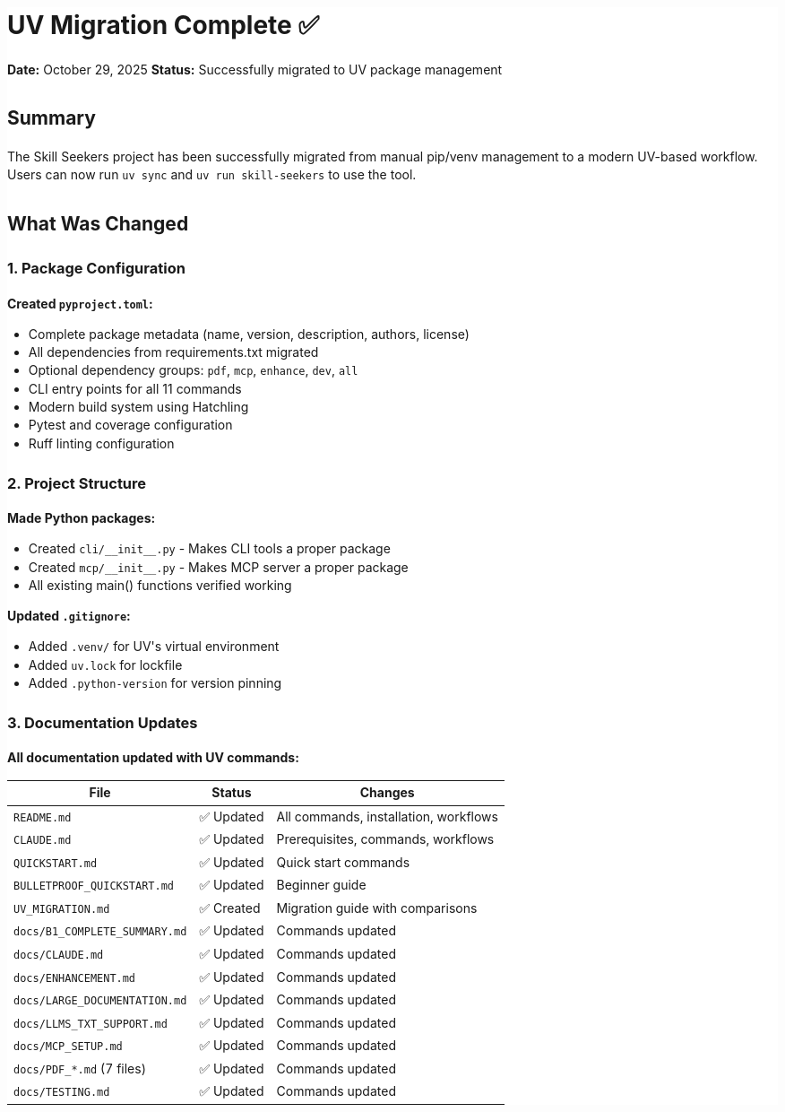 # UV Migration Complete ✅

**Date:** October 29, 2025
**Status:** Successfully migrated to UV package management

## Summary

The Skill Seekers project has been successfully migrated from manual pip/venv management to a modern UV-based workflow. Users can now run `uv sync` and `uv run skill-seekers` to use the tool.

## What Was Changed

### 1. Package Configuration

**Created `pyproject.toml`:**
- Complete package metadata (name, version, description, authors, license)
- All dependencies from requirements.txt migrated
- Optional dependency groups: `pdf`, `mcp`, `enhance`, `dev`, `all`
- CLI entry points for all 11 commands
- Modern build system using Hatchling
- Pytest and coverage configuration
- Ruff linting configuration

### 2. Project Structure

**Made Python packages:**
- Created `cli/__init__.py` - Makes CLI tools a proper package
- Created `mcp/__init__.py` - Makes MCP server a proper package
- All existing main() functions verified working

**Updated `.gitignore`:**
- Added `.venv/` for UV's virtual environment
- Added `uv.lock` for lockfile
- Added `.python-version` for version pinning

### 3. Documentation Updates

**All documentation updated with UV commands:**

| File | Status | Changes |
|------|--------|---------|
| `README.md` | ✅ Updated | All commands, installation, workflows |
| `CLAUDE.md` | ✅ Updated | Prerequisites, commands, workflows |
| `QUICKSTART.md` | ✅ Updated | Quick start commands |
| `BULLETPROOF_QUICKSTART.md` | ✅ Updated | Beginner guide |
| `UV_MIGRATION.md` | ✅ Created | Migration guide with comparisons |
| `docs/B1_COMPLETE_SUMMARY.md` | ✅ Updated | Commands updated |
| `docs/CLAUDE.md` | ✅ Updated | Commands updated |
| `docs/ENHANCEMENT.md` | ✅ Updated | Commands updated |
| `docs/LARGE_DOCUMENTATION.md` | ✅ Updated | Commands updated |
| `docs/LLMS_TXT_SUPPORT.md` | ✅ Updated | Commands updated |
| `docs/MCP_SETUP.md` | ✅ Updated | Commands updated |
| `docs/PDF_*.md` (7 files) | ✅ Updated | Commands updated |
| `docs/TESTING.md` | ✅ Updated | Commands updated |